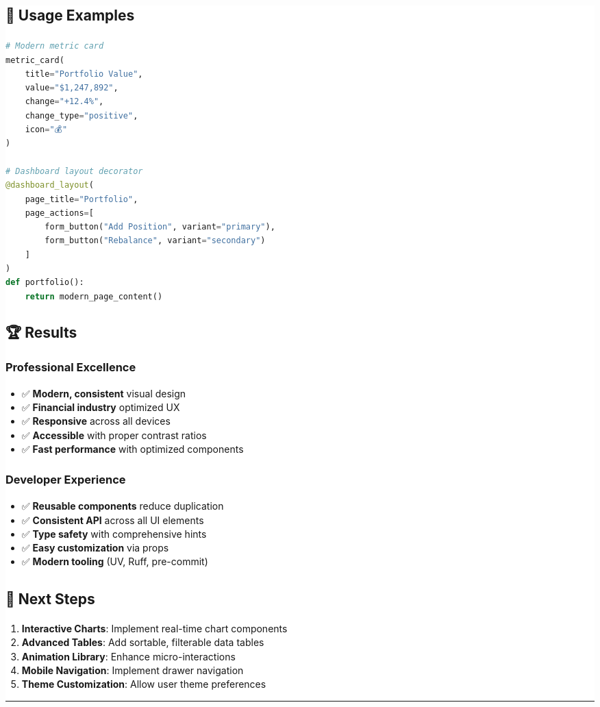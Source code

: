 ## 🔧 Usage Examples

```python
# Modern metric card
metric_card(
    title="Portfolio Value",
    value="$1,247,892", 
    change="+12.4%",
    change_type="positive",
    icon="💰"
)

# Dashboard layout decorator
@dashboard_layout(
    page_title="Portfolio",
    page_actions=[
        form_button("Add Position", variant="primary"),
        form_button("Rebalance", variant="secondary")
    ]
)
def portfolio():
    return modern_page_content()
```

## 🏆 Results

### **Professional Excellence**
- ✅ **Modern, consistent** visual design
- ✅ **Financial industry** optimized UX
- ✅ **Responsive** across all devices
- ✅ **Accessible** with proper contrast ratios
- ✅ **Fast performance** with optimized components

### **Developer Experience**
- ✅ **Reusable components** reduce duplication
- ✅ **Consistent API** across all UI elements
- ✅ **Type safety** with comprehensive hints
- ✅ **Easy customization** via props
- ✅ **Modern tooling** (UV, Ruff, pre-commit)

## 🎯 Next Steps

1. **Interactive Charts**: Implement real-time chart components
2. **Advanced Tables**: Add sortable, filterable data tables
3. **Animation Library**: Enhance micro-interactions
4. **Mobile Navigation**: Implement drawer navigation
5. **Theme Customization**: Allow user theme preferences

---
